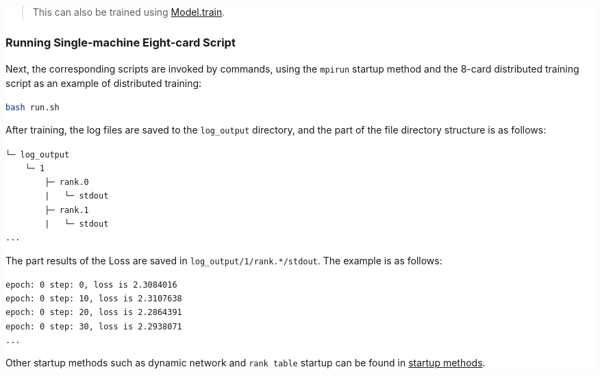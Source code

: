 > This can also be trained using [Model.train](https://www.mindspore.cn/docs/en/r2.3.0/api_python/train/mindspore.train.Model.html#mindspore.train.Model.train).

### Running Single-machine Eight-card Script

Next, the corresponding scripts are invoked by commands, using the `mpirun` startup method and the 8-card distributed training script as an example of distributed training:

```bash
bash run.sh
```

After training, the log files are saved to the `log_output` directory, and the part of the file directory structure is as follows:

```text
└─ log_output
    └─ 1
        ├─ rank.0
        |   └─ stdout
        ├─ rank.1
        |   └─ stdout
...
```

The part results of the Loss are saved in `log_output/1/rank.*/stdout`. The example is as follows:

```text
epoch: 0 step: 0, loss is 2.3084016
epoch: 0 step: 10, loss is 2.3107638
epoch: 0 step: 20, loss is 2.2864391
epoch: 0 step: 30, loss is 2.2938071
...
```

Other startup methods such as dynamic network and `rank table` startup can be found in [startup methods](https://www.mindspore.cn/tutorials/experts/en/r2.3.0/parallel/startup_method.html).
